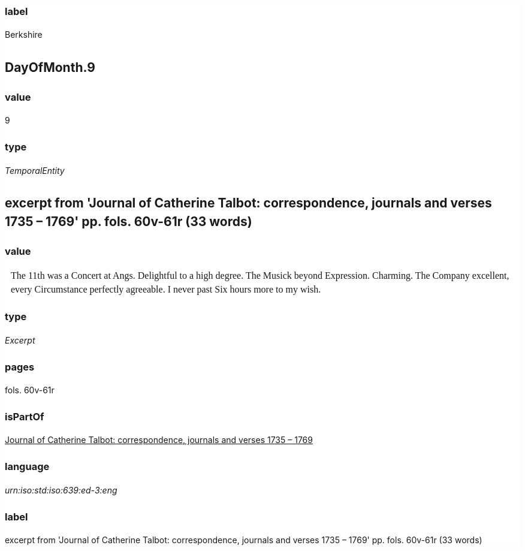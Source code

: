 ### label


Berkshire

## DayOfMonth.9

### value


9

### type


*TemporalEntity*

## excerpt from 'Journal of Catherine Talbot: correspondence, journals and verses 1735 – 1769' pp. fols. 60v-61r (33 words)

### value


<p style="margin: 0cm 0cm 0cm 7.5pt; font-size: medium; font-family: 'Times New Roman', serif; vertical-align: baseline;">The 11th was a Concert at Angs. Delightful to a high degree. The Musick beyond Expression. Charming. The Company excellent, every Circumstance perfectly agreeable. I never past Six hours more to my wish.</p>

### type


*Excerpt*

### pages


fols. 60v-61r

### isPartOf


[Journal of Catherine Talbot: correspondence, journals and verses 1735 – 1769](#Journal-of-Catherine-Talbot-correspondence-journals-and-verses-1735-–-1769)

### language


*urn:iso:std:iso:639:ed-3:eng*

### label


excerpt from 'Journal of Catherine Talbot: correspondence, journals and verses 1735 – 1769' pp. fols. 60v-61r (33 words)
